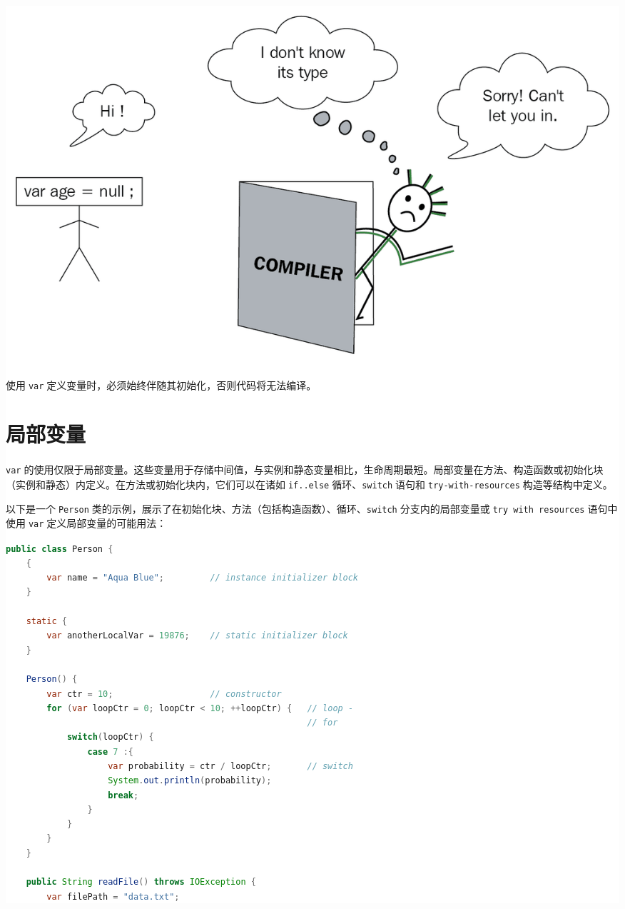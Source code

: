 ![](img/0c52345b-2379-4400-8a0a-a2aea3e251bb.png)

使用 `var` 定义变量时，必须始终伴随其初始化，否则代码将无法编译。

# 局部变量

`var` 的使用仅限于局部变量。这些变量用于存储中间值，与实例和静态变量相比，生命周期最短。局部变量在方法、构造函数或初始化块（实例和静态）内定义。在方法或初始化块内，它们可以在诸如 `if..else` 循环、`switch` 语句和 `try-with-resources` 构造等结构中定义。

以下是一个 `Person` 类的示例，展示了在初始化块、方法（包括构造函数）、循环、`switch` 分支内的局部变量或 `try with resources` 语句中使用 `var` 定义局部变量的可能用法：

```java
public class Person { 
    { 
        var name = "Aqua Blue";         // instance initializer block 
    } 

    static { 
        var anotherLocalVar = 19876;    // static initializer block 
    } 

    Person() { 
        var ctr = 10;                   // constructor 
        for (var loopCtr = 0; loopCtr < 10; ++loopCtr) {   // loop -                                                            
                                                           // for
            switch(loopCtr) { 
                case 7 :{ 
                    var probability = ctr / loopCtr;       // switch 
                    System.out.println(probability); 
                    break; 
                } 
            } 
        } 
    } 

    public String readFile() throws IOException { 
        var filePath = "data.txt"; 
```
